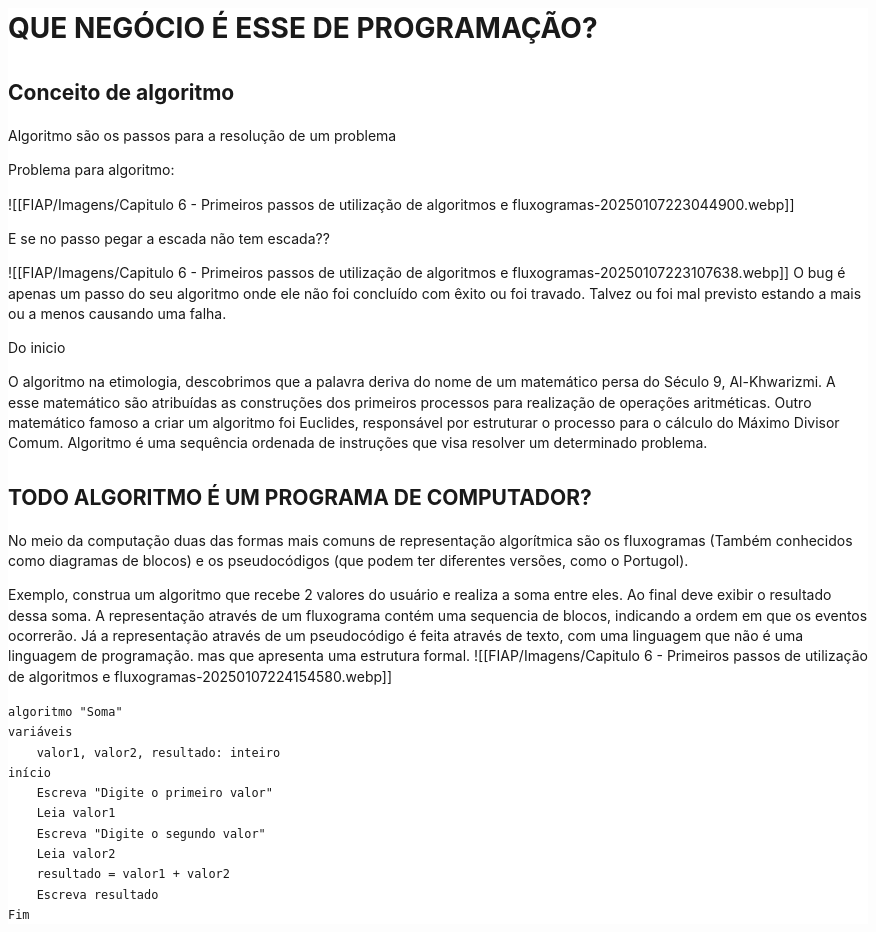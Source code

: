 # QUE NEGÓCIO É ESSE DE PROGRAMAÇÃO?

## Conceito de algoritmo

Algoritmo são os passos para a resolução de um problema

Problema para algoritmo:

![[FIAP/Imagens/Capitulo 6 -  Primeiros passos de utilização de algoritmos e fluxogramas-20250107223044900.webp]]

E se no passo pegar a escada não tem escada??

![[FIAP/Imagens/Capitulo 6 -  Primeiros passos de utilização de algoritmos e fluxogramas-20250107223107638.webp]]
O bug é apenas um passo do seu algoritmo onde ele não foi concluído com êxito ou foi travado. Talvez ou foi mal previsto estando a mais ou a menos causando uma falha.

Do inicio

O algoritmo na etimologia, descobrimos que a palavra deriva do nome de um matemático persa do Século 9, Al-Khwarizmi. A esse matemático são atribuídas as construções dos primeiros processos para realização de operações aritméticas.
Outro matemático famoso a criar um algoritmo foi Euclides, responsável por estruturar o processo para o cálculo do Máximo Divisor Comum.
Algoritmo é uma sequência ordenada de instruções que visa resolver um determinado problema.

## TODO ALGORITMO É UM PROGRAMA DE COMPUTADOR?

No meio da computação duas das formas mais comuns de representação algorítmica são os fluxogramas (Também conhecidos como diagramas de blocos) e os pseudocódigos (que podem ter diferentes versões, como o Portugol).

Exemplo, construa um algoritmo que recebe 2 valores do usuário e realiza a soma entre eles. Ao final deve exibir o resultado dessa soma.
A representação através de um fluxograma contém uma sequencia de blocos, indicando a ordem em que os eventos ocorrerão. Já a representação através de um pseudocódigo é feita através de texto, com uma linguagem que não é uma linguagem de programação. mas que apresenta uma estrutura formal.
![[FIAP/Imagens/Capitulo 6 -  Primeiros passos de utilização de algoritmos e fluxogramas-20250107224154580.webp]]


```
algoritmo "Soma"
variáveis
    valor1, valor2, resultado: inteiro
início
    Escreva "Digite o primeiro valor"
    Leia valor1
    Escreva "Digite o segundo valor"
    Leia valor2
    resultado = valor1 + valor2
    Escreva resultado
Fim
```
